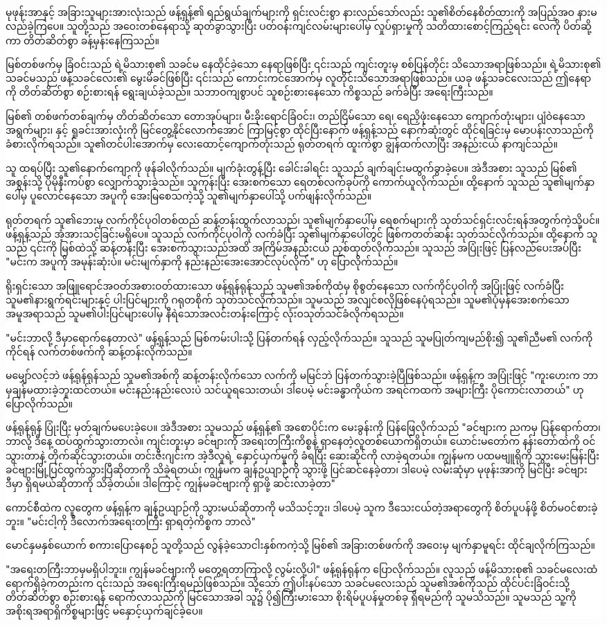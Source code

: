 မုဖုန်းအာနှင့် အခြားသူများအားလုံးသည် ဖန့်ရှန့်၏ ရည်ရွယ်ချက်များကို ရှင်းလင်းစွာ နားလည်သော်လည်း သူ၏စိတ်နေစိတ်ထားကို အပြည့်အဝ နားမလည်ခဲ့ကြပေ။ သူတို့သည် အဝေးတစ်နေရာသို့ ဆုတ်ခွာသွားပြီး ပတ်ဝန်းကျင်လမ်းများပေါ်မှ လှုပ်ရှားမှုကို သတိထားစောင့်ကြည့်ရင်း လေကို ပိတ်ဆို့ကာ တိတ်ဆိတ်စွာ ခန့်မှန်းနေကြသည်။

မြစ်တစ်ဖက်မှ ခြံဝင်းသည် ရဲ့မိသားစု၏ သခင်မ နေထိုင်ခဲ့သော နေရာဖြစ်ပြီး ၎င်းသည် ကျင်းတူးမှ စစ်ပြန်တိုင်း သိသောအရာဖြစ်သည်။ ရဲ့မိသားစု၏ သခင်မသည် ဖန့်သခင်လေး၏ မွေးမိခင်ဖြစ်ပြီး ၎င်းသည် ကောင်းကင်အောက်မှ လူတိုင်းသိသောအရာဖြစ်သည်။ ယခု ဖန့်သခင်လေးသည် ဤနေရာကို တိတ်ဆိတ်စွာ စဉ်းစားရန် ရွေးချယ်ခဲ့သည်။ သဘာဝကျစွာပင် သူစဉ်းစားနေသော ကိစ္စသည် ခက်ခဲပြီး အရေးကြီးသည်။

မြစ်၏ တစ်ဖက်တစ်ချက်မှ တိတ်ဆိတ်သော တောအုပ်များ၊ မီးခိုးရောင်ခြံဝင်း၊ တည်ငြိမ်သော ရေ၊ ရေညှိဖုံးနေသော ကျောက်တုံးများ၊ ပျံဝဲနေသော အရွက်များ၊ နှင့် ရှုခင်းအားလုံးကို မြင်တွေ့နိုင်လောက်အောင် ကြာမြင့်စွာ ထိုင်ပြီးနောက် ဖန့်ရှန့်သည် နောက်ဆုံးတွင် ထိုင်ရခြင်းမှ မောပန်းလာသည်ကို ခံစားလိုက်ရသည်။ သူ၏တင်ပါးအောက်မှ လေးထောင့်ကျောက်တုံးသည် ရုတ်တရက် ထူးကဲစွာ ချွန်ထက်လာပြီး အနည်းငယ် နာကျင်သည်။

သူ ထရပ်ပြီး သူ၏နောက်ကျောကို ဖုန်ခါလိုက်သည်။ မျက်ခုံးတွန့်ပြီး ခေါင်းခါရင်း သူသည် ချက်ချင်းမထွက်ခွာခဲ့ပေ။ အဲဒီအစား သူသည် မြစ်၏ အစွန်းသို့ ပိုမိုနီးကပ်စွာ လျှောက်သွားခဲ့သည်။ သူကုန်းပြီး အေးစက်သော ရေတစ်လက်ခုပ်ကို ကောက်ယူလိုက်သည်။ ထို့နောက် သူသည် သူ၏မျက်နှာပေါ်မှ ပူလောင်နေသော အပူကို အေးမြစေသကဲ့သို့ သူ၏မျက်နှာပေါ်သို့ ပက်ဖျန်းလိုက်သည်။

ရုတ်တရက် သူ၏ဘေးမှ လက်ကိုင်ပုဝါတစ်ထည် ဆန့်တန်းထွက်လာသည်၊ သူ၏မျက်နှာပေါ်မှ ရေစက်များကို သုတ်သင်ရှင်းလင်းရန်အတွက်ကဲ့သို့ပင်။ ဖန့်ရှန့်သည် အံ့အားသင့်ခြင်းမရှိပေ။ သူသည် လက်ကိုင်ပုဝါကို လက်ခံပြီး သူ၏မျက်နှာပေါ်တွင် ဖြစ်ကတတ်ဆန်း သုတ်သင်လိုက်သည်။ ထို့နောက် သူသည် ၎င်းကို မြစ်ထဲသို့ ဆန့်တန်းပြီး အေးစက်သွားသည်အထိ အကြိမ်အနည်းငယ် ညှစ်ထုတ်လိုက်သည်။ သူသည် အပြုံးဖြင့် ပြန်လည်ပေးအပ်ပြီး "မင်းက အပူကို အမုန်းဆုံးပဲ။ မင်းမျက်နှာကို နည်းနည်းအေးအောင်လုပ်လိုက်" ဟု ပြောလိုက်သည်။

ရိုးရှင်းသော အဖြူရောင်အဝတ်အစားဝတ်ထားသော ဖန့်ရုန်ရုန်သည် သူမ၏အစ်ကိုထံမှ စိုစွတ်နေသော လက်ကိုင်ပုဝါကို အပြုံးဖြင့် လက်ခံပြီး သူမ၏နားရွက်ရင်းများနှင့် ပါးပြင်များကို ဂရုတစိုက် သုတ်သင်လိုက်သည်။ သူမသည် အလျင်စလိုဖြစ်နေပုံရသည်။ သူမ၏ပုံမှန်အေးစက်သော အမူအရာသည် သူမ၏ပါးပြင်များပေါ်မှ နီရဲသောအလင်းတန်းကြောင့် လုံးဝသုတ်သင်ခံလိုက်ရသည်။

"မင်းဘာလို့ ဒီမှာရောက်နေတာလဲ" ဖန့်ရှန့်သည် မြစ်ကမ်းပါးသို့ ပြန်တက်ရန် လှည့်လိုက်သည်။ သူသည် သူမပြုတ်ကျမည်စိုး၍ သူ၏ညီမ၏ လက်ကို ကိုင်ရန် လက်တစ်ဖက်ကို ဆန့်တန်းလိုက်သည်။

မမျှော်လင့်ဘဲ ဖန့်ရုန်ရုန်သည် သူမ၏အစ်ကို ဆန့်တန်းလိုက်သော လက်ကို မမြင်ဘဲ ပြန်တက်သွားခဲ့ပြီဖြစ်သည်။ ဖန့်ရှန့်က အပြုံးဖြင့် "ကူးဟေးက ဘာမှချန်မထားခဲ့ဘူးထင်တယ်။ မင်းနည်းနည်းလေးပဲ သင်ယူရသေးတယ်၊ ဒါပေမဲ့ မင်းခန္ဓာကိုယ်က အရင်ကထက် အများကြီး ပိုကောင်းလာတယ်" ဟု ပြောလိုက်သည်။

ဖန့်ရုန်ရုန် ပြုံးပြီး မှတ်ချက်မပေးခဲ့ပေ။ အဲဒီအစား သူမသည် ဖန့်ရှန့်၏ အစောပိုင်းက မေးခွန်းကို ပြန်ဖြေလိုက်သည် "ခင်ဗျားက ညကမှ ပြန်ရောက်တာ၊ ဘာလို့ ဒီနေ့ ထပ်ထွက်သွားတာလဲ။ ကျင်းတူးမှာ ခင်ဗျားကို အရေးတကြီးကိစ္စနဲ့ ရှာနေတဲ့လူတစ်ယောက်ရှိတယ်။ ယောင်းမတော်က နန်းတော်ထဲကို ဝင်သွားတာနဲ့ တိုက်ဆိုင်သွားတယ်။ တင်းဇီးဂျင်းက အဲ့ဒီလူရဲ့ နှောင့်ယှက်မှုကို ခံရပြီး ဆေးဆိုင်ကို လာခဲ့ရတယ်။ ကျွန်မက ပထမဗျူရိုကို သွားမေးမြန်းပြီး ခင်ဗျားမြို့ပြင်ထွက်သွားပြီဆိုတာကို သိခဲ့ရတယ်၊ ကျွန်မက ချန်ဥယျာဉ်ကို သွားဖို့ ပြင်ဆင်နေခဲ့တာ၊ ဒါပေမဲ့ လမ်းဆုံမှာ မုဖုန်းအာကို မြင်ပြီး ခင်ဗျားဒီမှာ ရှိရမယ်ဆိုတာကို သိခဲ့တယ်။ ဒါကြောင့် ကျွန်မခင်ဗျားကို ရှာဖို့ ဆင်းလာခဲ့တာ"

ကောင်စီထဲက လူတွေက ဖန့်ရှန့်က ချန်ဥယျာဉ်ကို သွားမယ်ဆိုတာကို မသိသင့်ဘူး၊ ဒါပေမဲ့ သူက ဒီသေးငယ်တဲ့အရာတွေကို စိတ်ပူပန်ဖို့ စိတ်မဝင်စားခဲ့ဘူး။ "မင်းငါ့ကို ဒီလောက်အရေးတကြီး ရှာရတဲ့ကိစ္စက ဘာလဲ"

မောင်နှမနှစ်ယောက် စကားပြောနေစဉ် သူတို့သည် လွန်ခဲ့သောငါးနှစ်ကကဲ့သို့ မြစ်၏ အခြားတစ်ဖက်ကို အဝေးမှ မျက်နှာမူရင်း ထိုင်ချလိုက်ကြသည်။

"အရေးတကြီးဘာမှမရှိပါဘူး။ ကျွန်မခင်ဗျားကို မတွေ့ရတာကြာလို့ လွမ်းလို့ပါ" ဖန့်ရုန်ရုန်က ပြောလိုက်သည်။ လူသည် ဖန့်မိသားစု၏ သခင်မလေးထံ ရောက်ရှိခဲ့ကတည်းက ၎င်းသည် အရေးကြီးရမည်ဖြစ်သည်။ သို့သော် ဤပါးနပ်သော သခင်မလေးသည် သူမ၏အစ်ကိုသည် ထိုင်ပင်းခြံဝင်းသို့ တိတ်ဆိတ်စွာ စဉ်းစားရန် ရောက်လာသည်ကို မြင်သောအခါ သူ၌ ပို၍ကြီးမားသော စိုးရိမ်ပူပန်မှုတစ်ခု ရှိရမည်ကို သူမသိသည်။ သူမသည် သူ့ကို အစိုးရအရာရှိကိစ္စများဖြင့် မနှောင့်ယှက်ချင်ခဲ့ပေ။
